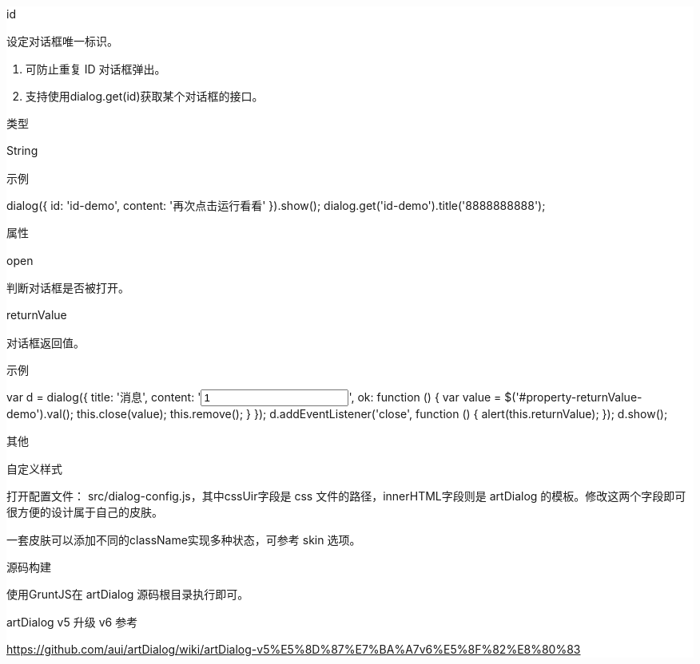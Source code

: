 id

设定对话框唯一标识。

1. 可防止重复 ID 对话框弹出。

1. 支持使用dialog.get(id)获取某个对话框的接口。

类型

String

示例

dialog({
    id: 'id-demo',
    content: '再次点击运行看看'
}).show();
dialog.get('id-demo').title('8888888888');


属性

open

判断对话框是否被打开。

returnValue

对话框返回值。

示例

var d = dialog({
    title: '消息',
    content: '<input id="property-returnValue-demo" value="1" />',
    ok: function () {
        var value = $('#property-returnValue-demo').val();
        this.close(value);
        this.remove();
    }
});
d.addEventListener('close', function () {
    alert(this.returnValue);
});
d.show();


其他

自定义样式

打开配置文件： src/dialog-config.js，其中cssUir字段是 css 文件的路径，innerHTML字段则是 artDialog 的模板。修改这两个字段即可很方便的设计属于自己的皮肤。

一套皮肤可以添加不同的className实现多种状态，可参考 skin 选项。

源码构建

使用GruntJS在 artDialog 源码根目录执行即可。

artDialog v5 升级 v6 参考

https://github.com/aui/artDialog/wiki/artDialog-v5%E5%8D%87%E7%BA%A7v6%E5%8F%82%E8%80%83